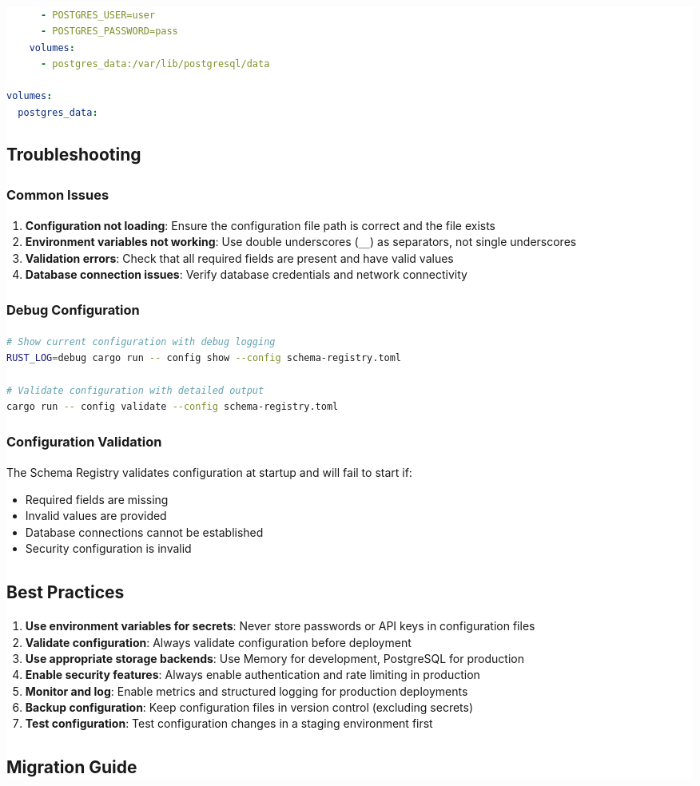 ```yaml
      - POSTGRES_USER=user
      - POSTGRES_PASSWORD=pass
    volumes:
      - postgres_data:/var/lib/postgresql/data

volumes:
  postgres_data:
```

## Troubleshooting

### Common Issues

1. **Configuration not loading**: Ensure the configuration file path is correct and the file exists
2. **Environment variables not working**: Use double underscores (`__`) as separators, not single underscores
3. **Validation errors**: Check that all required fields are present and have valid values
4. **Database connection issues**: Verify database credentials and network connectivity

### Debug Configuration

```bash
# Show current configuration with debug logging
RUST_LOG=debug cargo run -- config show --config schema-registry.toml

# Validate configuration with detailed output
cargo run -- config validate --config schema-registry.toml
```

### Configuration Validation

The Schema Registry validates configuration at startup and will fail to start if:

- Required fields are missing
- Invalid values are provided
- Database connections cannot be established
- Security configuration is invalid

## Best Practices

1. **Use environment variables for secrets**: Never store passwords or API keys in configuration files
2. **Validate configuration**: Always validate configuration before deployment
3. **Use appropriate storage backends**: Use Memory for development, PostgreSQL for production
4. **Enable security features**: Always enable authentication and rate limiting in production
5. **Monitor and log**: Enable metrics and structured logging for production deployments
6. **Backup configuration**: Keep configuration files in version control (excluding secrets)
7. **Test configuration**: Test configuration changes in a staging environment first

## Migration Guide
